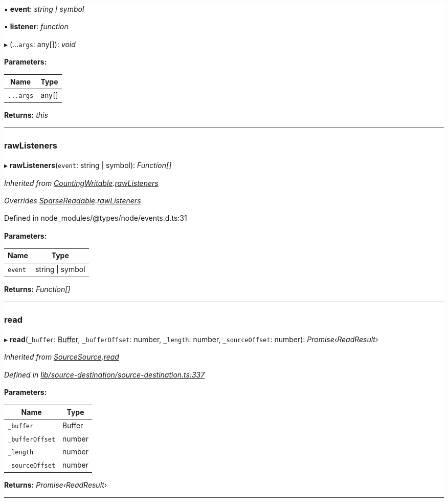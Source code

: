 ▪ **event**: *string | symbol*

▪ **listener**: *function*

▸ (...`args`: any[]): *void*

**Parameters:**

Name | Type |
------ | ------ |
`...args` | any[] |

**Returns:** *this*

___

###  rawListeners

▸ **rawListeners**(`event`: string | symbol): *Function[]*

*Inherited from [CountingWritable](../classes/countingwritable.md).[rawListeners](../classes/countingwritable.md#rawlisteners)*

*Overrides [SparseReadable](sparsereadable.md).[rawListeners](sparsereadable.md#rawlisteners)*

Defined in node_modules/@types/node/events.d.ts:31

**Parameters:**

Name | Type |
------ | ------ |
`event` | string &#124; symbol |

**Returns:** *Function[]*

___

###  read

▸ **read**(`_buffer`: [Buffer](alignedlockablebuffer.md#buffer), `_bufferOffset`: number, `_length`: number, `_sourceOffset`: number): *Promise‹ReadResult›*

*Inherited from [SourceSource](../classes/sourcesource.md).[read](../classes/sourcesource.md#read)*

*Defined in [lib/source-destination/source-destination.ts:337](https://github.com/balena-io-modules/etcher-sdk/blob/9e465a8/lib/source-destination/source-destination.ts#L337)*

**Parameters:**

Name | Type |
------ | ------ |
`_buffer` | [Buffer](alignedlockablebuffer.md#buffer) |
`_bufferOffset` | number |
`_length` | number |
`_sourceOffset` | number |

**Returns:** *Promise‹ReadResult›*

___
